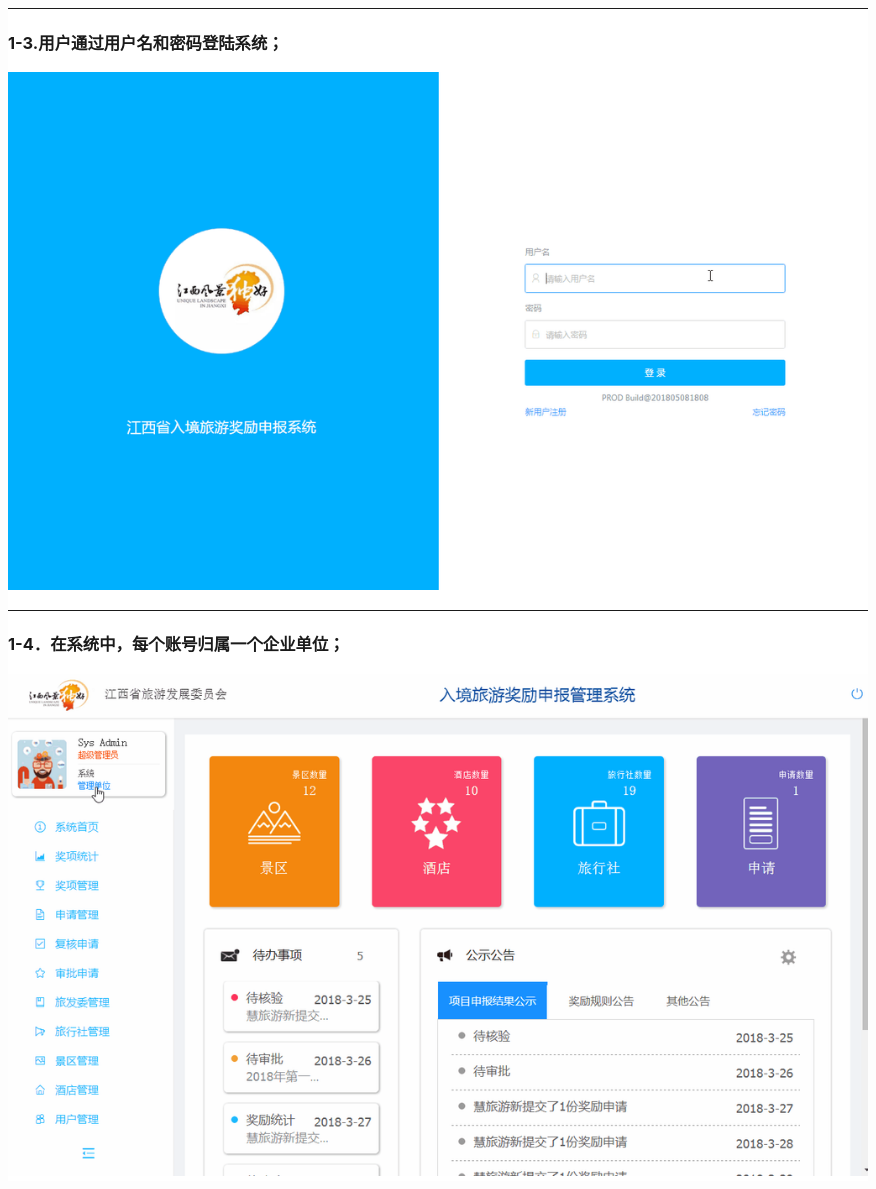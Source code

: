 ------

### 1-3.用户通过用户名和密码登陆系统；

![](./1/1-3登录.gif)

------

### 1-4．在系统中，每个账号归属一个企业单位；

![](./1/1-4账号归属信息.gif)
